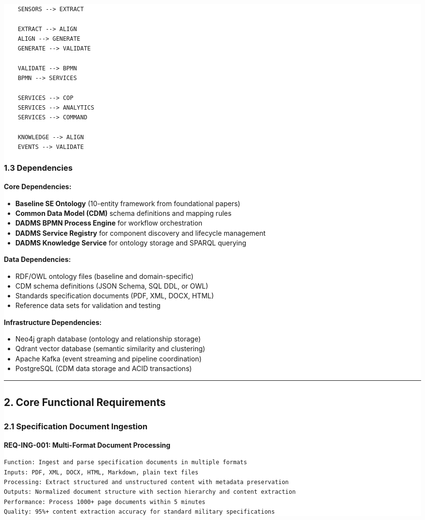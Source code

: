 ```mermaid
    SENSORS --> EXTRACT
    
    EXTRACT --> ALIGN
    ALIGN --> GENERATE
    GENERATE --> VALIDATE
    
    VALIDATE --> BPMN
    BPMN --> SERVICES
    
    SERVICES --> COP
    SERVICES --> ANALYTICS
    SERVICES --> COMMAND
    
    KNOWLEDGE --> ALIGN
    EVENTS --> VALIDATE
```

### 1.3 Dependencies

**Core Dependencies:**
- **Baseline SE Ontology** (10-entity framework from foundational papers)
- **Common Data Model (CDM)** schema definitions and mapping rules
- **DADMS BPMN Process Engine** for workflow orchestration
- **DADMS Service Registry** for component discovery and lifecycle management
- **DADMS Knowledge Service** for ontology storage and SPARQL querying

**Data Dependencies:**
- RDF/OWL ontology files (baseline and domain-specific)
- CDM schema definitions (JSON Schema, SQL DDL, or OWL)
- Standards specification documents (PDF, XML, DOCX, HTML)
- Reference data sets for validation and testing

**Infrastructure Dependencies:**
- Neo4j graph database (ontology and relationship storage)
- Qdrant vector database (semantic similarity and clustering)
- Apache Kafka (event streaming and pipeline coordination)
- PostgreSQL (CDM data storage and ACID transactions)

---

## 2. Core Functional Requirements

### 2.1 Specification Document Ingestion

**REQ-ING-001: Multi-Format Document Processing**
```
Function: Ingest and parse specification documents in multiple formats
Inputs: PDF, XML, DOCX, HTML, Markdown, plain text files
Processing: Extract structured and unstructured content with metadata preservation
Outputs: Normalized document structure with section hierarchy and content extraction
Performance: Process 1000+ page documents within 5 minutes
Quality: 95%+ content extraction accuracy for standard military specifications
```
